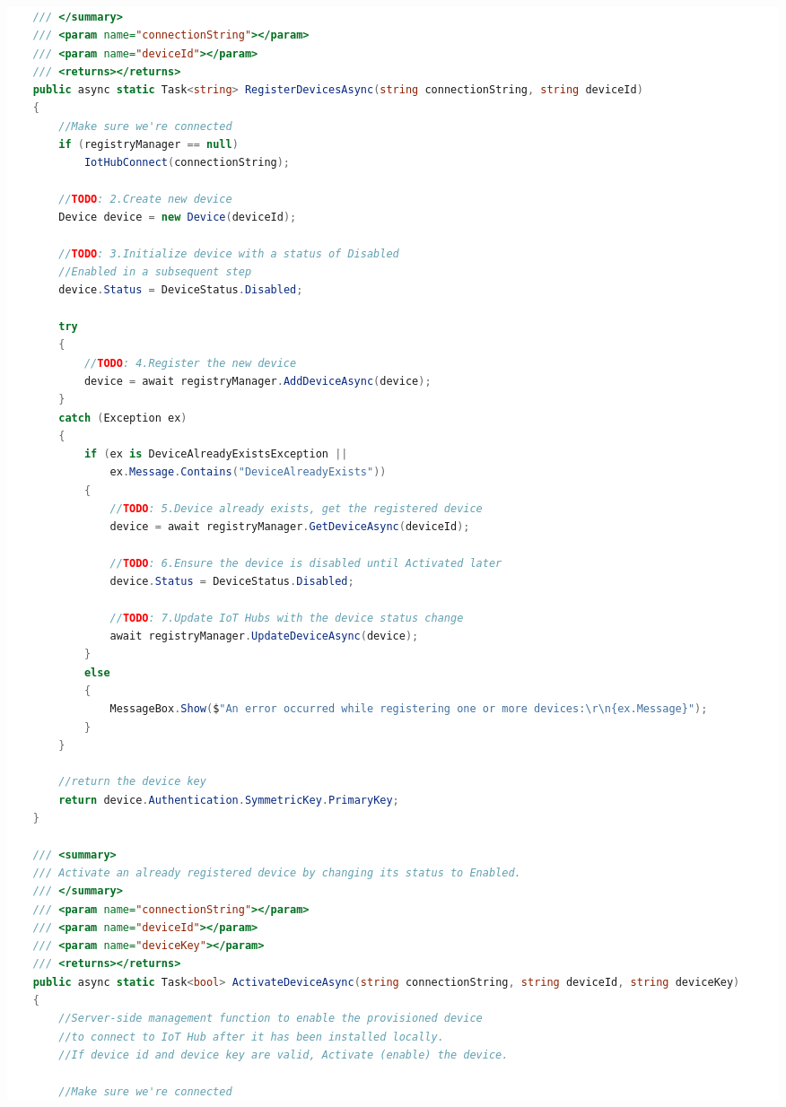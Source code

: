    ```csharp
       /// </summary>
       /// <param name="connectionString"></param>
       /// <param name="deviceId"></param>
       /// <returns></returns>
       public async static Task<string> RegisterDevicesAsync(string connectionString, string deviceId)
       {
           //Make sure we're connected
           if (registryManager == null)
               IotHubConnect(connectionString);

           //TODO: 2.Create new device
           Device device = new Device(deviceId);

           //TODO: 3.Initialize device with a status of Disabled
           //Enabled in a subsequent step
           device.Status = DeviceStatus.Disabled;

           try
           {
               //TODO: 4.Register the new device
               device = await registryManager.AddDeviceAsync(device);
           }
           catch (Exception ex)
           {
               if (ex is DeviceAlreadyExistsException ||
                   ex.Message.Contains("DeviceAlreadyExists"))
               {
                   //TODO: 5.Device already exists, get the registered device
                   device = await registryManager.GetDeviceAsync(deviceId);

                   //TODO: 6.Ensure the device is disabled until Activated later
                   device.Status = DeviceStatus.Disabled;

                   //TODO: 7.Update IoT Hubs with the device status change
                   await registryManager.UpdateDeviceAsync(device);
               }
               else
               {
                   MessageBox.Show($"An error occurred while registering one or more devices:\r\n{ex.Message}");
               }
           }

           //return the device key
           return device.Authentication.SymmetricKey.PrimaryKey;
       }

       /// <summary>
       /// Activate an already registered device by changing its status to Enabled.
       /// </summary>
       /// <param name="connectionString"></param>
       /// <param name="deviceId"></param>
       /// <param name="deviceKey"></param>
       /// <returns></returns>
       public async static Task<bool> ActivateDeviceAsync(string connectionString, string deviceId, string deviceKey)
       {
           //Server-side management function to enable the provisioned device
           //to connect to IoT Hub after it has been installed locally.
           //If device id and device key are valid, Activate (enable) the device.

           //Make sure we're connected
   ```